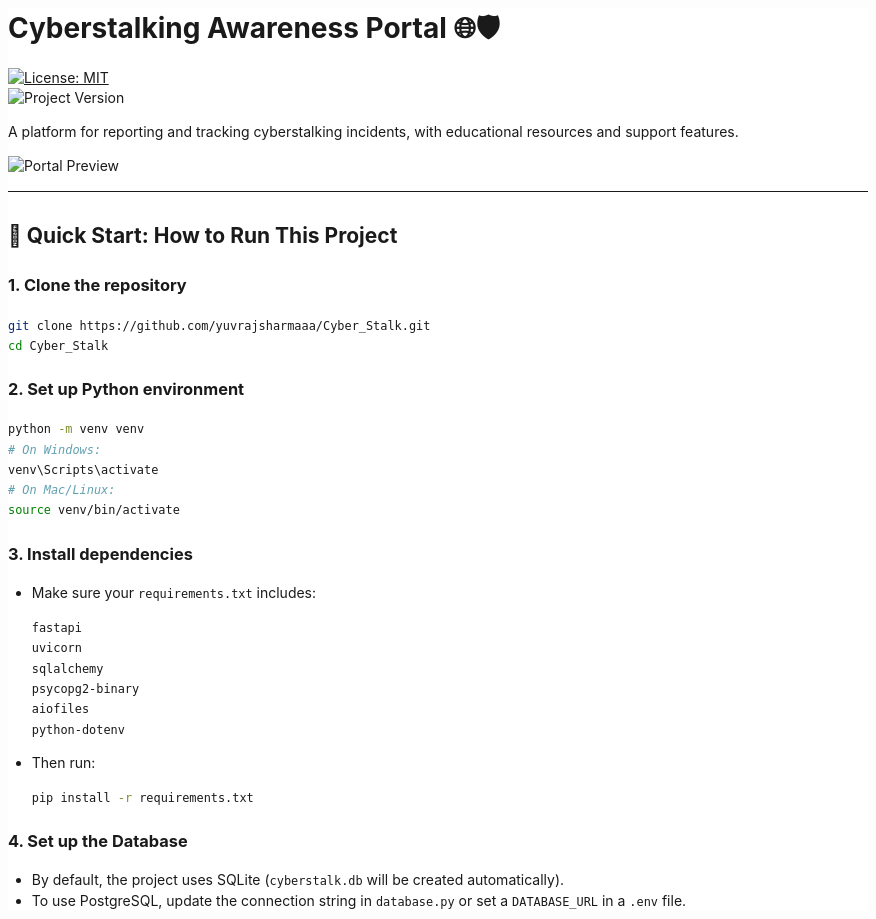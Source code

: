 # Cyberstalking Awareness Portal 🌐🛡️

[![License: MIT](https://img.shields.io/badge/License-MIT-yellow.svg)](https://opensource.org/licenses/MIT)  
![Project Version](https://img.shields.io/badge/version-1.0.0-blue)

A platform for reporting and tracking cyberstalking incidents, with educational resources and support features.

![Portal Preview](assets/screenshots/preview.jpg) 

---

## 🚀 Quick Start: How to Run This Project

### 1. **Clone the repository**
```bash
git clone https://github.com/yuvrajsharmaaa/Cyber_Stalk.git
cd Cyber_Stalk
```

### 2. **Set up Python environment**
```bash
python -m venv venv
# On Windows:
venv\Scripts\activate
# On Mac/Linux:
source venv/bin/activate
```

### 3. **Install dependencies**
- Make sure your `requirements.txt` includes:
  ```
  fastapi
  uvicorn
  sqlalchemy
  psycopg2-binary
  aiofiles
  python-dotenv
  ```
- Then run:
  ```bash
  pip install -r requirements.txt
  ```

### 4. **Set up the Database**
- By default, the project uses SQLite (`cyberstalk.db` will be created automatically).
- To use PostgreSQL, update the connection string in `database.py` or set a `DATABASE_URL` in a `.env` file.
